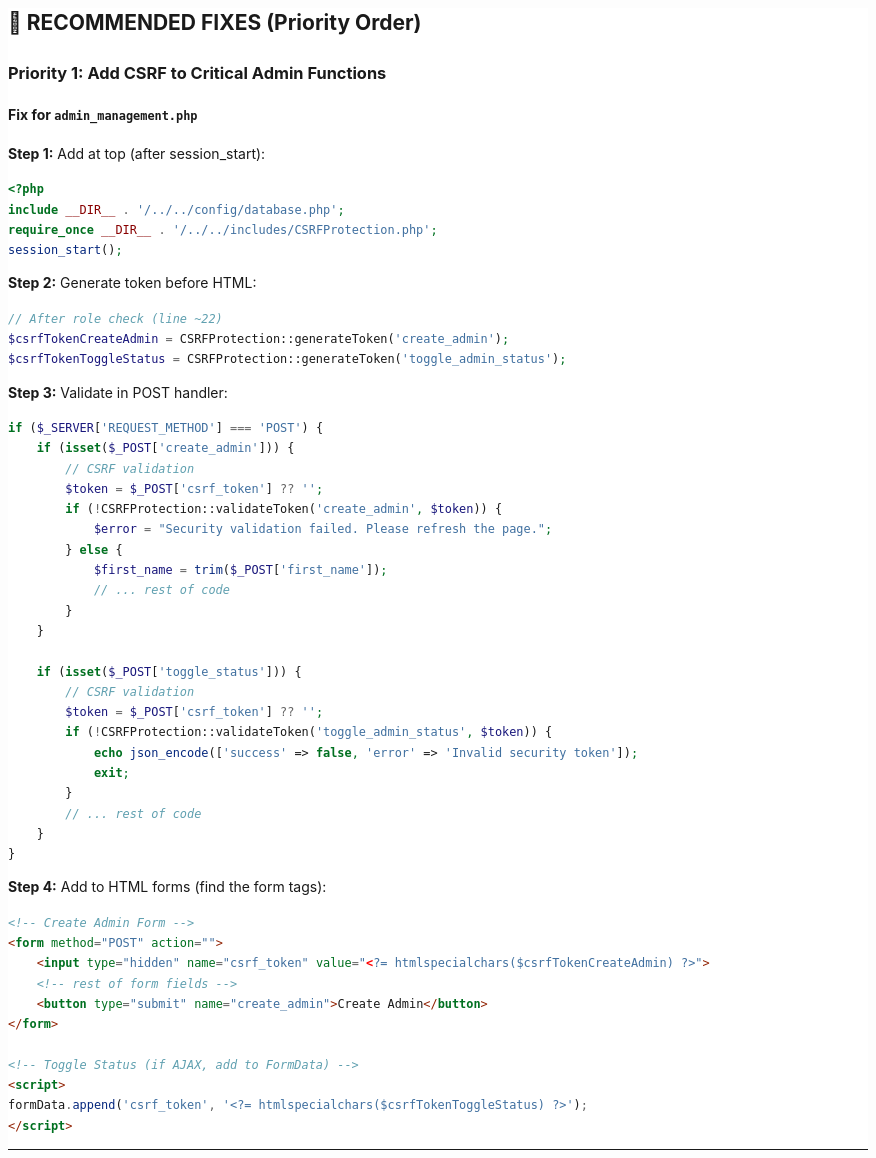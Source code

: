 
## 🔧 RECOMMENDED FIXES (Priority Order)

### **Priority 1: Add CSRF to Critical Admin Functions**

#### Fix for `admin_management.php`

**Step 1:** Add at top (after session_start):
```php
<?php
include __DIR__ . '/../../config/database.php';
require_once __DIR__ . '/../../includes/CSRFProtection.php';
session_start();
```

**Step 2:** Generate token before HTML:
```php
// After role check (line ~22)
$csrfTokenCreateAdmin = CSRFProtection::generateToken('create_admin');
$csrfTokenToggleStatus = CSRFProtection::generateToken('toggle_admin_status');
```

**Step 3:** Validate in POST handler:
```php
if ($_SERVER['REQUEST_METHOD'] === 'POST') {
    if (isset($_POST['create_admin'])) {
        // CSRF validation
        $token = $_POST['csrf_token'] ?? '';
        if (!CSRFProtection::validateToken('create_admin', $token)) {
            $error = "Security validation failed. Please refresh the page.";
        } else {
            $first_name = trim($_POST['first_name']);
            // ... rest of code
        }
    }
    
    if (isset($_POST['toggle_status'])) {
        // CSRF validation
        $token = $_POST['csrf_token'] ?? '';
        if (!CSRFProtection::validateToken('toggle_admin_status', $token)) {
            echo json_encode(['success' => false, 'error' => 'Invalid security token']);
            exit;
        }
        // ... rest of code
    }
}
```

**Step 4:** Add to HTML forms (find the form tags):
```html
<!-- Create Admin Form -->
<form method="POST" action="">
    <input type="hidden" name="csrf_token" value="<?= htmlspecialchars($csrfTokenCreateAdmin) ?>">
    <!-- rest of form fields -->
    <button type="submit" name="create_admin">Create Admin</button>
</form>

<!-- Toggle Status (if AJAX, add to FormData) -->
<script>
formData.append('csrf_token', '<?= htmlspecialchars($csrfTokenToggleStatus) ?>');
</script>
```

---